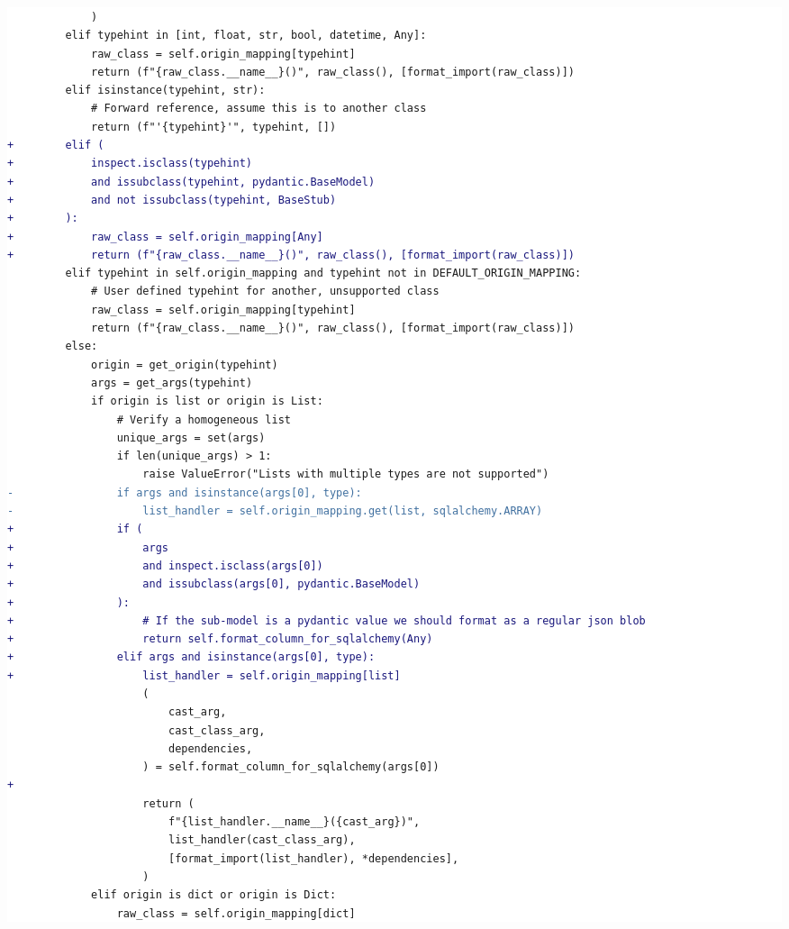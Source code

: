 ```diff
             )
         elif typehint in [int, float, str, bool, datetime, Any]:
             raw_class = self.origin_mapping[typehint]
             return (f"{raw_class.__name__}()", raw_class(), [format_import(raw_class)])
         elif isinstance(typehint, str):
             # Forward reference, assume this is to another class
             return (f"'{typehint}'", typehint, [])
+        elif (
+            inspect.isclass(typehint)
+            and issubclass(typehint, pydantic.BaseModel)
+            and not issubclass(typehint, BaseStub)
+        ):
+            raw_class = self.origin_mapping[Any]
+            return (f"{raw_class.__name__}()", raw_class(), [format_import(raw_class)])
         elif typehint in self.origin_mapping and typehint not in DEFAULT_ORIGIN_MAPPING:
             # User defined typehint for another, unsupported class
             raw_class = self.origin_mapping[typehint]
             return (f"{raw_class.__name__}()", raw_class(), [format_import(raw_class)])
         else:
             origin = get_origin(typehint)
             args = get_args(typehint)
             if origin is list or origin is List:
                 # Verify a homogeneous list
                 unique_args = set(args)
                 if len(unique_args) > 1:
                     raise ValueError("Lists with multiple types are not supported")
-                if args and isinstance(args[0], type):
-                    list_handler = self.origin_mapping.get(list, sqlalchemy.ARRAY)
+                if (
+                    args
+                    and inspect.isclass(args[0])
+                    and issubclass(args[0], pydantic.BaseModel)
+                ):
+                    # If the sub-model is a pydantic value we should format as a regular json blob
+                    return self.format_column_for_sqlalchemy(Any)
+                elif args and isinstance(args[0], type):
+                    list_handler = self.origin_mapping[list]
                     (
                         cast_arg,
                         cast_class_arg,
                         dependencies,
                     ) = self.format_column_for_sqlalchemy(args[0])
+
                     return (
                         f"{list_handler.__name__}({cast_arg})",
                         list_handler(cast_class_arg),
                         [format_import(list_handler), *dependencies],
                     )
             elif origin is dict or origin is Dict:
                 raw_class = self.origin_mapping[dict]
```
